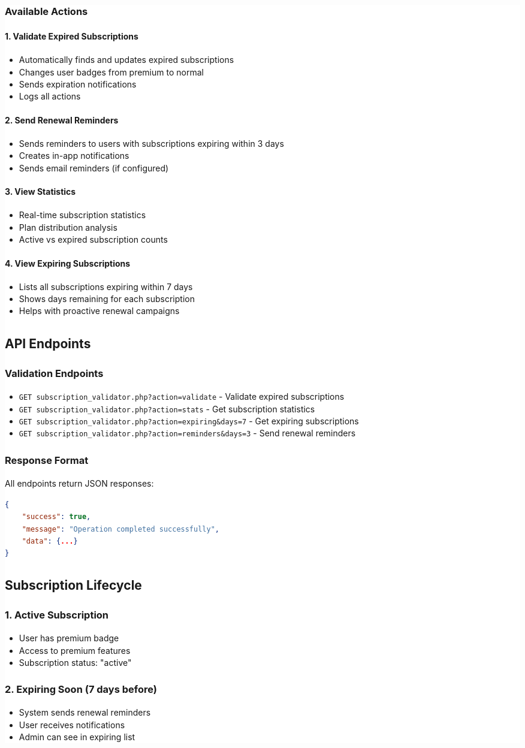 ### Available Actions

#### 1. Validate Expired Subscriptions
- Automatically finds and updates expired subscriptions
- Changes user badges from premium to normal
- Sends expiration notifications
- Logs all actions

#### 2. Send Renewal Reminders
- Sends reminders to users with subscriptions expiring within 3 days
- Creates in-app notifications
- Sends email reminders (if configured)

#### 3. View Statistics
- Real-time subscription statistics
- Plan distribution analysis
- Active vs expired subscription counts

#### 4. View Expiring Subscriptions
- Lists all subscriptions expiring within 7 days
- Shows days remaining for each subscription
- Helps with proactive renewal campaigns

## API Endpoints

### Validation Endpoints
- `GET subscription_validator.php?action=validate` - Validate expired subscriptions
- `GET subscription_validator.php?action=stats` - Get subscription statistics
- `GET subscription_validator.php?action=expiring&days=7` - Get expiring subscriptions
- `GET subscription_validator.php?action=reminders&days=3` - Send renewal reminders

### Response Format
All endpoints return JSON responses:
```json
{
    "success": true,
    "message": "Operation completed successfully",
    "data": {...}
}
```

## Subscription Lifecycle

### 1. Active Subscription
- User has premium badge
- Access to premium features
- Subscription status: "active"

### 2. Expiring Soon (7 days before)
- System sends renewal reminders
- User receives notifications
- Admin can see in expiring list
